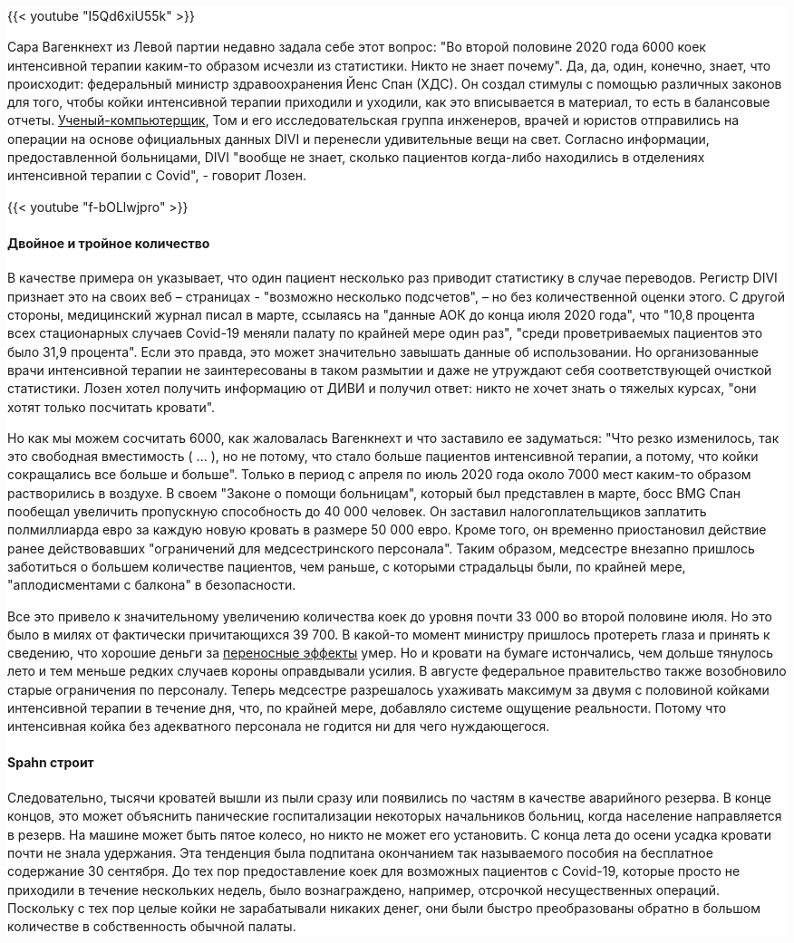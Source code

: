 {{< youtube "I5Qd6xiU55k" >}}

Сара Вагенкнехт из Левой партии недавно задала себе этот вопрос: "Во второй половине 2020 года 6000 коек интенсивной терапии каким-то образом исчезли из статистики. Никто не знает почему". Да, да, один, конечно, знает, что происходит: федеральный министр здравоохранения Йенс Спан (ХДС). Он создал стимулы с помощью различных законов для того, чтобы койки интенсивной терапии приходили и уходили, как это вписывается в материал, то есть в балансовые отчеты. [Ученый-компьютерщик](https://corona-transition.org/die-zahlen-zur-auslastung-der-intensivbetten-in-deutschland-sind-masssiv "Die Zahlen zur Auslastung der Intensivbetten in Deutschland sind massiv verfälscht"), Том и его исследовательская группа инженеров, врачей и юристов отправились на операции на основе официальных данных DIVI и перенесли удивительные вещи на свет. Согласно информации, предоставленной больницами, DIVI "вообще не знает, сколько пациентов когда-либо находились в отделениях интенсивной терапии с Covid", - говорит Лозен.

{{< youtube "f-bOLlwjpro" >}}

#### Двойное и тройное количество

В качестве примера он указывает, что один пациент несколько раз приводит статистику в случае переводов. Регистр DIVI признает это на своих веб – страницах - "возможно несколько подсчетов", – но без количественной оценки этого. С другой стороны, медицинский журнал писал в марте, ссылаясь на "данные АОК до конца июля 2020 года", что "10,8 процента всех стационарных случаев Covid-19 меняли палату по крайней мере один раз", "среди проветриваемых пациентов это было 31,9 процента". Если это правда, это может значительно завышать данные об использовании. Но организованные врачи интенсивной терапии не заинтересованы в таком размытии и даже не утруждают себя соответствующей очисткой статистики. Лозен хотел получить информацию от ДИВИ и получил ответ: никто не хочет знать о тяжелых курсах, "они хотят только посчитать кровати".

Но как мы можем сосчитать 6000, как жаловалась Вагенкнехт и что заставило ее задуматься: "Что резко изменилось, так это свободная вместимость ( ... ), но не потому, что стало больше пациентов интенсивной терапии, а потому, что койки сокращались все больше и больше". Только в период с апреля по июль 2020 года около 7000 мест каким-то образом растворились в воздухе. В своем "Законе о помощи больницам", который был представлен в марте, босс BMG Спан пообещал увеличить пропускную способность до 40 000 человек. Он заставил налогоплательщиков заплатить полмиллиарда евро за каждую новую кровать в размере 50 000 евро. Кроме того, он временно приостановил действие ранее действовавших "ограничений для медсестринского персонала". Таким образом, медсестре внезапно пришлось заботиться о большем количестве пациентов, чем раньше, с которыми страдальцы были, по крайней мере, "аплодисментами с балкона" в безопасности.

Все это привело к значительному увеличению количества коек до уровня почти 33 000 во второй половине июля. Но это было в милях от фактически причитающихся 39 700. В какой-то момент министру пришлось протереть глаза и принять к сведению, что хорошие деньги за [переносные эффекты](https://www.tagesschau.de/investigativ/kontraste/corona-intensivbetten-101.html "Wo sind 7305 Intensivbetten geblieben?") умер. Но и кровати на бумаге истончались, чем дольше тянулось лето и тем меньше редких случаев короны оправдывали усилия. В августе федеральное правительство также возобновило старые ограничения по персоналу. Теперь медсестре разрешалось ухаживать максимум за двумя с половиной койками интенсивной терапии в течение дня, что, по крайней мере, добавляло системе ощущение реальности. Потому что интенсивная койка без адекватного персонала не годится ни для чего нуждающегося.

#### Spahn строит

Следовательно, тысячи кроватей вышли из пыли сразу или появились по частям в качестве аварийного резерва. В конце концов, это может объяснить панические госпитализации некоторых начальников больниц, когда население направляется в резерв. На машине может быть пятое колесо, но никто не может его установить. С конца лета до осени усадка кровати почти не знала удержания. Эта тенденция была подпитана окончанием так называемого пособия на бесплатное содержание 30 сентября.  До тех пор предоставление коек для возможных пациентов с Covid-19, которые просто не приходили в течение нескольких недель, было вознаграждено, например, отсрочкой несущественных операций. Поскольку с тех пор целые койки не зарабатывали никаких денег, они были быстро преобразованы обратно в большом количестве в собственность обычной палаты.

